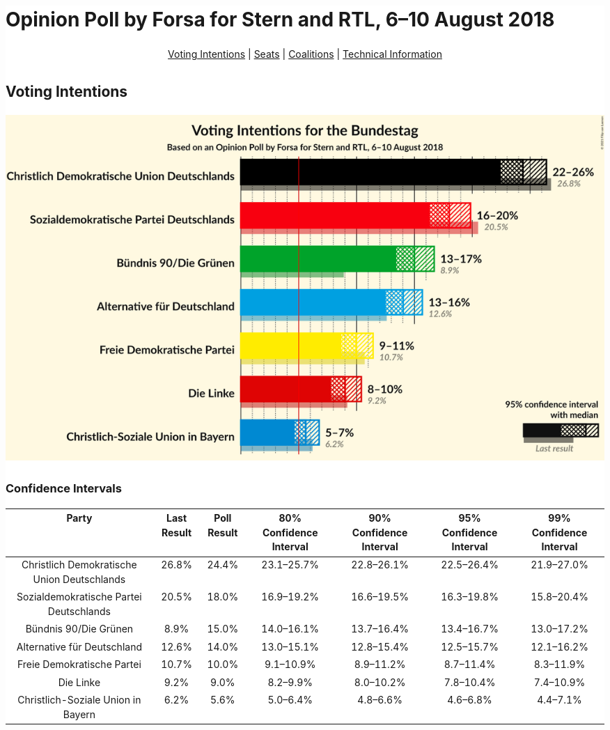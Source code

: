 # Opinion Poll by Forsa for Stern and RTL, 6–10 August 2018

<p align="center"><a href="#voting-intentions">Voting Intentions</a> | <a href="#seats">Seats</a> | <a href="#coalitions">Coalitions</a> | <a href="#technical-information">Technical Information</a></p>

## Voting Intentions

![Graph with voting intentions not yet produced](2018-08-10-Forsa.png "Voting Intentions")

### Confidence Intervals

| Party | Last Result | Poll Result | 80% Confidence Interval | 90% Confidence Interval | 95% Confidence Interval | 99% Confidence Interval |
|:-----:|:-----------:|:-----------:|:-----------------------:|:-----------------------:|:-----------------------:|:-----------------------:|
| Christlich Demokratische Union Deutschlands | 26.8% | 24.4% | 23.1–25.7% |22.8–26.1% |22.5–26.4% |21.9–27.0% |
| Sozialdemokratische Partei Deutschlands | 20.5% | 18.0% | 16.9–19.2% |16.6–19.5% |16.3–19.8% |15.8–20.4% |
| Bündnis 90/Die Grünen | 8.9% | 15.0% | 14.0–16.1% |13.7–16.4% |13.4–16.7% |13.0–17.2% |
| Alternative für Deutschland | 12.6% | 14.0% | 13.0–15.1% |12.8–15.4% |12.5–15.7% |12.1–16.2% |
| Freie Demokratische Partei | 10.7% | 10.0% | 9.1–10.9% |8.9–11.2% |8.7–11.4% |8.3–11.9% |
| Die Linke | 9.2% | 9.0% | 8.2–9.9% |8.0–10.2% |7.8–10.4% |7.4–10.9% |
| Christlich-Soziale Union in Bayern | 6.2% | 5.6% | 5.0–6.4% |4.8–6.6% |4.6–6.8% |4.4–7.1% |
